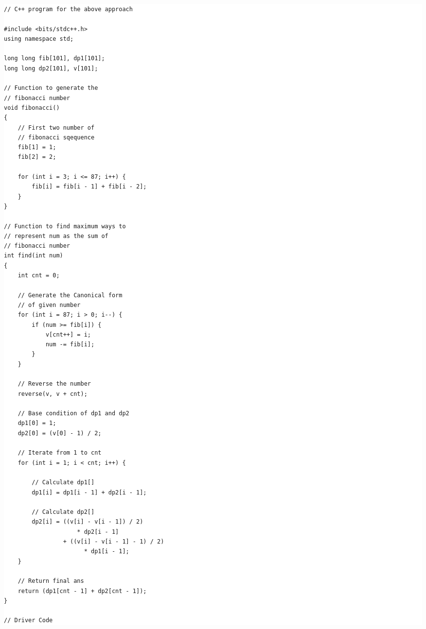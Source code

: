 ```
// C++ program for the above approach

#include <bits/stdc++.h>
using namespace std;

long long fib[101], dp1[101];
long long dp2[101], v[101];

// Function to generate the
// fibonacci number
void fibonacci()
{
    // First two number of
    // fibonacci sqequence
    fib[1] = 1;
    fib[2] = 2;

    for (int i = 3; i <= 87; i++) {
        fib[i] = fib[i - 1] + fib[i - 2];
    }
}

// Function to find maximum ways to
// represent num as the sum of
// fibonacci number
int find(int num)
{
    int cnt = 0;

    // Generate the Canonical form
    // of given number
    for (int i = 87; i > 0; i--) {
        if (num >= fib[i]) {
            v[cnt++] = i;
            num -= fib[i];
        }
    }

    // Reverse the number
    reverse(v, v + cnt);

    // Base condition of dp1 and dp2
    dp1[0] = 1;
    dp2[0] = (v[0] - 1) / 2;

    // Iterate from 1 to cnt
    for (int i = 1; i < cnt; i++) {

        // Calculate dp1[]
        dp1[i] = dp1[i - 1] + dp2[i - 1];

        // Calculate dp2[]
        dp2[i] = ((v[i] - v[i - 1]) / 2)
                     * dp2[i - 1]
                 + ((v[i] - v[i - 1] - 1) / 2)
                       * dp1[i - 1];
    }

    // Return final ans
    return (dp1[cnt - 1] + dp2[cnt - 1]);
}

// Driver Code
```